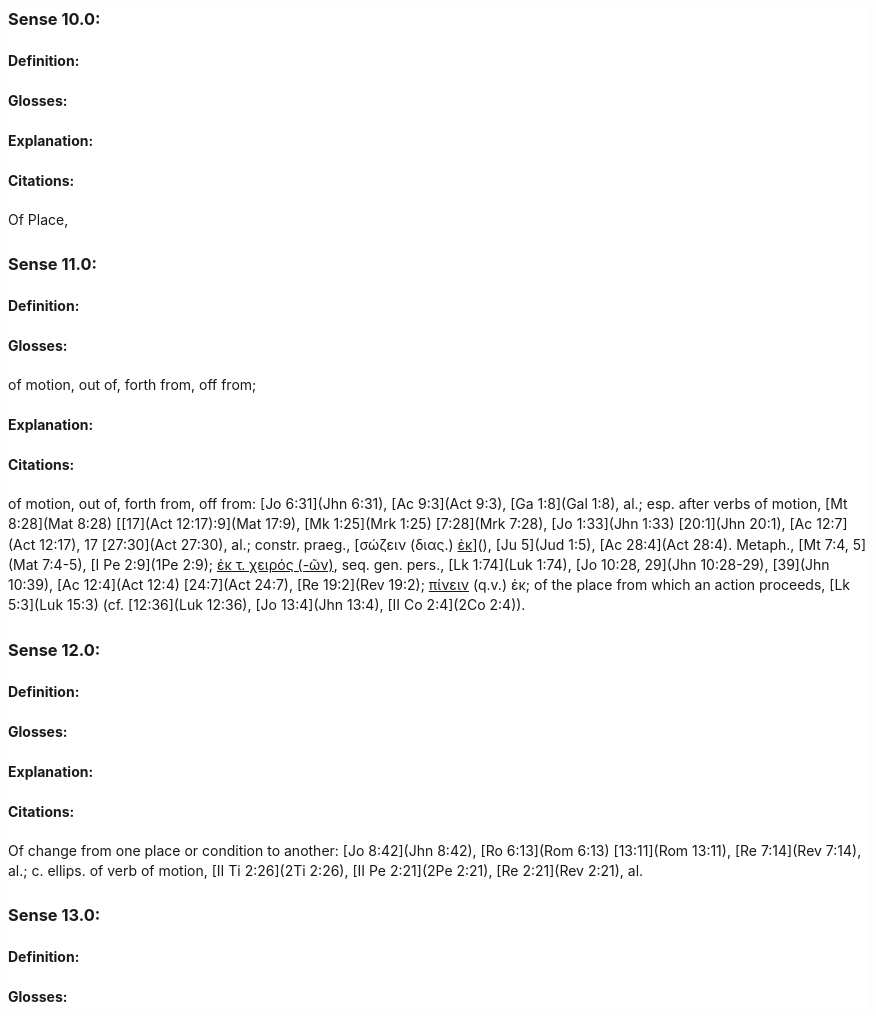 ### Sense  10.0: 

#### Definition: 

#### Glosses: 

#### Explanation: 

#### Citations: 

Of Place,

### Sense  11.0: 

#### Definition: 

#### Glosses: 

of motion, out of, forth from, off from; 

#### Explanation: 


#### Citations: 

of motion, out of, forth from, off from: [Jo 6:31](Jhn 6:31), [Ac 9:3](Act 9:3), [Ga 1:8](Gal 1:8), al.; esp. after verbs of motion, [Mt 8:28](Mat 8:28) [[17](Act 12:17):9](Mat 17:9), [Mk 1:25](Mrk 1:25) [7:28](Mrk 7:28), [Jo 1:33](Jhn 1:33) [20:1](Jhn 20:1), [Ac 12:7](Act 12:17), 17 [27:30](Act 27:30), al.; constr. praeg., [σώζειν (διας.) [ἐκ]()](), [Ju 5](Jud 1:5), [Ac 28:4](Act 28:4). Metaph., [Mt 7:4, 5](Mat 7:4-5), [I Pe 2:9](1Pe 2:9); [ἐκ τ. χειρός (-ῶν)](), seq. gen. pers., [Lk 1:74](Luk 1:74), [Jo 10:28, 29](Jhn 10:28-29), [39](Jhn 10:39), [Ac 12:4](Act 12:4) [24:7](Act 24:7), [Re 19:2](Rev 19:2); [πίνειν]() (q.v.) ἐκ; of the place from which an action proceeds, [Lk 5:3](Luk 15:3) (cf. [12:36](Luk 12:36), [Jo 13:4](Jhn 13:4), [II Co 2:4](2Co 2:4)). 

### Sense  12.0: 

#### Definition: 

#### Glosses: 

#### Explanation: 

#### Citations: 

Of change from one place or condition to another: [Jo 8:42](Jhn 8:42), [Ro 6:13](Rom 6:13) [13:11](Rom 13:11), [Re 7:14](Rev 7:14), al.; c. ellips. of verb of motion, [II Ti 2:26](2Ti 2:26), [II Pe 2:21](2Pe 2:21), [Re 2:21](Rev 2:21), al.

### Sense  13.0: 

#### Definition: 

#### Glosses: 
